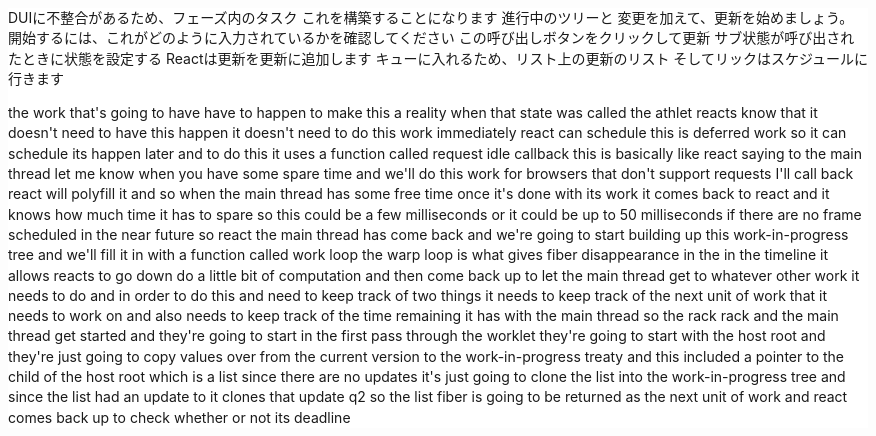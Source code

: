 DUIに不整合があるため、フェーズ内のタスク
これを構築することになります
進行中のツリーと
変更を加えて、更新を始めましょう。
開始するには、これがどのように入力されているかを確認してください
この呼び出しボタンをクリックして更新
サブ状態が呼び出されたときに状態を設定する
Reactは更新を更新に追加します
キューに入れるため、リスト上の更新のリスト
そしてリックはスケジュールに行きます

the work
that's going to have have to happen to
make this a reality
when that state was called the athlet
reacts know that it doesn't need to have
this happen it doesn't need to do this
work immediately react can schedule this
is deferred work so it can schedule its
happen later and to do this it uses a
function called request idle callback
this is basically like react saying to
the main thread let me know when you
have some spare time and we'll do this
work for browsers that don't support
requests I'll call back react will
polyfill it and so when the main thread
has some free time once it's done with
its work it comes back to react and it
knows how much time it has to spare so
this could be a few milliseconds or it
could be up to 50 milliseconds if there
are no frame scheduled in the near
future so react the main thread has come
back and we're going to start building
up this work-in-progress tree and we'll
fill it in with a function called work
loop the warp loop is what gives fiber
disappearance in the in the timeline it
allows reacts to go down do a little bit
of computation and then come back up to
let the main thread get to whatever
other work it needs to do and in order
to do this and need to keep track of two
things it needs to keep track of the
next unit of work that it needs to work
on and also needs to keep track of the
time remaining it has with the main
thread so the rack rack and the main
thread get started and they're going to
start in the first pass through the
worklet they're going to start with the
host root and they're just going to copy
values over from the current version to
the work-in-progress treaty
and this included a pointer to the child
of the host root which is a list since
there are no updates it's just going to
clone the list into the work-in-progress
tree and since the list had an update to
it clones that update q2 so the list
fiber is going to be returned as the
next unit of work and react comes back
up to check whether or not its deadline